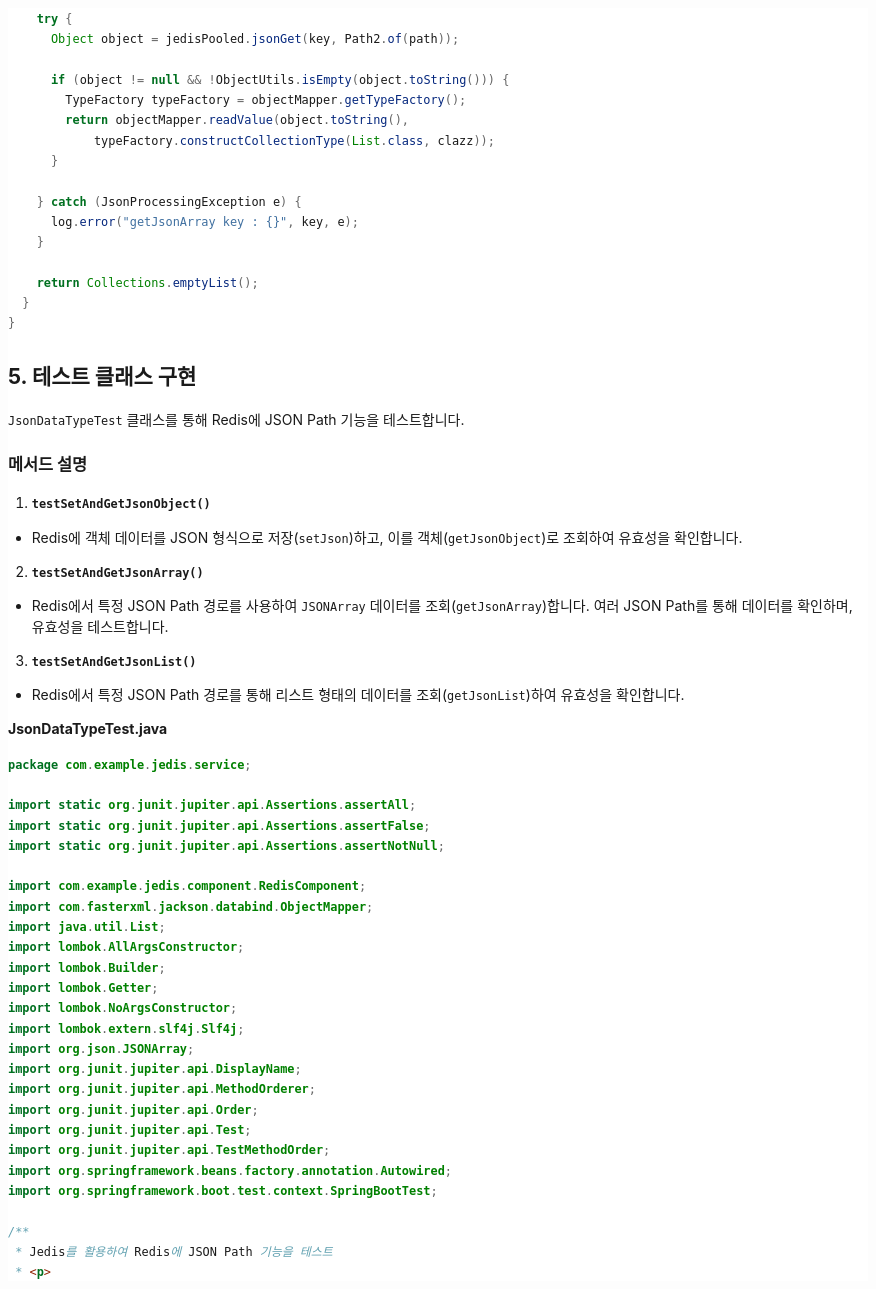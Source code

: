 ```java
    try {
      Object object = jedisPooled.jsonGet(key, Path2.of(path));

      if (object != null && !ObjectUtils.isEmpty(object.toString())) {
        TypeFactory typeFactory = objectMapper.getTypeFactory();
        return objectMapper.readValue(object.toString(),
            typeFactory.constructCollectionType(List.class, clazz));
      }

    } catch (JsonProcessingException e) {
      log.error("getJsonArray key : {}", key, e);
    }

    return Collections.emptyList();
  }
}
```

## 5. 테스트 클래스 구현

`JsonDataTypeTest` 클래스를 통해 Redis에 JSON Path 기능을 테스트합니다.

### 메서드 설명

1. **`testSetAndGetJsonObject()`**

- Redis에 객체 데이터를 JSON 형식으로 저장(`setJson`)하고, 이를 객체(`getJsonObject`)로 조회하여 유효성을 확인합니다.

2. **`testSetAndGetJsonArray()`**

- Redis에서 특정 JSON Path 경로를 사용하여 `JSONArray` 데이터를 조회(`getJsonArray`)합니다. 여러 JSON Path를 통해 데이터를 확인하며,
  유효성을 테스트합니다.

3. **`testSetAndGetJsonList()`**

- Redis에서 특정 JSON Path 경로를 통해 리스트 형태의 데이터를 조회(`getJsonList`)하여 유효성을 확인합니다.

**JsonDataTypeTest.java**

```java
package com.example.jedis.service;

import static org.junit.jupiter.api.Assertions.assertAll;
import static org.junit.jupiter.api.Assertions.assertFalse;
import static org.junit.jupiter.api.Assertions.assertNotNull;

import com.example.jedis.component.RedisComponent;
import com.fasterxml.jackson.databind.ObjectMapper;
import java.util.List;
import lombok.AllArgsConstructor;
import lombok.Builder;
import lombok.Getter;
import lombok.NoArgsConstructor;
import lombok.extern.slf4j.Slf4j;
import org.json.JSONArray;
import org.junit.jupiter.api.DisplayName;
import org.junit.jupiter.api.MethodOrderer;
import org.junit.jupiter.api.Order;
import org.junit.jupiter.api.Test;
import org.junit.jupiter.api.TestMethodOrder;
import org.springframework.beans.factory.annotation.Autowired;
import org.springframework.boot.test.context.SpringBootTest;

/**
 * Jedis를 활용하여 Redis에 JSON Path 기능을 테스트
 * <p>
```